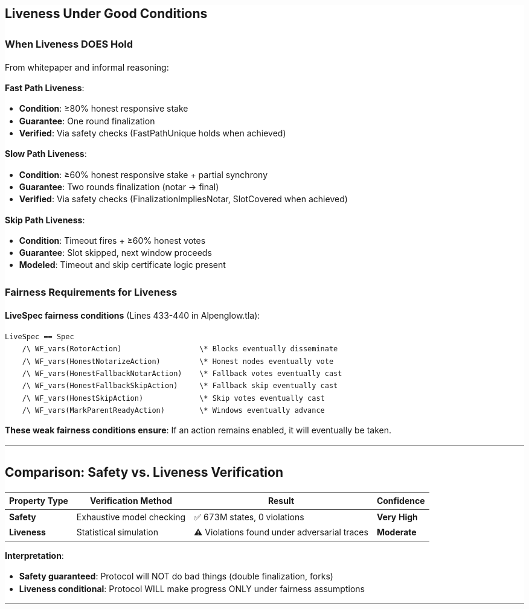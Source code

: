 
## Liveness Under Good Conditions

### When Liveness DOES Hold

From whitepaper and informal reasoning:

**Fast Path Liveness**:
- **Condition**: ≥80% honest responsive stake
- **Guarantee**: One round finalization
- **Verified**: Via safety checks (FastPathUnique holds when achieved)

**Slow Path Liveness**:
- **Condition**: ≥60% honest responsive stake + partial synchrony
- **Guarantee**: Two rounds finalization (notar → final)
- **Verified**: Via safety checks (FinalizationImpliesNotar, SlotCovered when achieved)

**Skip Path Liveness**:
- **Condition**: Timeout fires + ≥60% honest votes
- **Guarantee**: Slot skipped, next window proceeds
- **Modeled**: Timeout and skip certificate logic present

### Fairness Requirements for Liveness

**LiveSpec fairness conditions** (Lines 433-440 in Alpenglow.tla):
```tla
LiveSpec == Spec
    /\ WF_vars(RotorAction)                  \* Blocks eventually disseminate
    /\ WF_vars(HonestNotarizeAction)         \* Honest nodes eventually vote
    /\ WF_vars(HonestFallbackNotarAction)    \* Fallback votes eventually cast
    /\ WF_vars(HonestFallbackSkipAction)     \* Fallback skip eventually cast
    /\ WF_vars(HonestSkipAction)             \* Skip votes eventually cast
    /\ WF_vars(MarkParentReadyAction)        \* Windows eventually advance
```

**These weak fairness conditions ensure**: If an action remains enabled, it will eventually be taken.

---

## Comparison: Safety vs. Liveness Verification

| Property Type | Verification Method | Result | Confidence |
|---------------|-------------------|--------|-----------|
| **Safety** | Exhaustive model checking | ✅ 673M states, 0 violations | **Very High** |
| **Liveness** | Statistical simulation | ⚠️ Violations found under adversarial traces | **Moderate** |

**Interpretation**:
- **Safety guaranteed**: Protocol will NOT do bad things (double finalization, forks)
- **Liveness conditional**: Protocol WILL make progress ONLY under fairness assumptions

---
